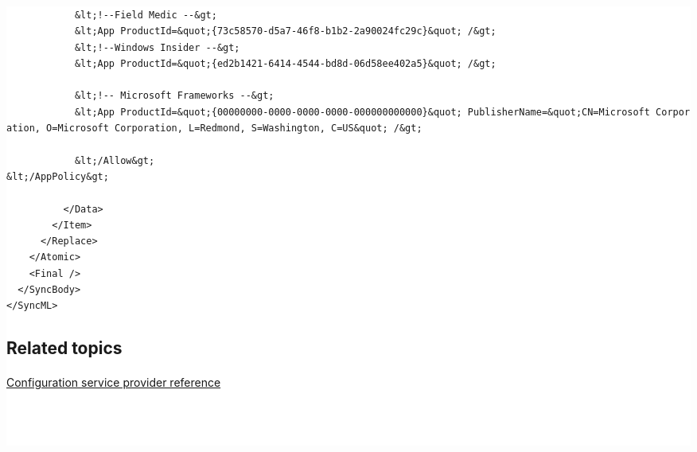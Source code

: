 ``` syntax
            &lt;!--Field Medic --&gt;
            &lt;App ProductId=&quot;{73c58570-d5a7-46f8-b1b2-2a90024fc29c}&quot; /&gt;
            &lt;!--Windows Insider --&gt;
            &lt;App ProductId=&quot;{ed2b1421-6414-4544-bd8d-06d58ee402a5}&quot; /&gt;

            &lt;!-- Microsoft Frameworks --&gt;
            &lt;App ProductId=&quot;{00000000-0000-0000-0000-000000000000}&quot; PublisherName=&quot;CN=Microsoft Corporation, O=Microsoft Corporation, L=Redmond, S=Washington, C=US&quot; /&gt;

            &lt;/Allow&gt;
&lt;/AppPolicy&gt;

          </Data>
        </Item>
      </Replace>
    </Atomic>
    <Final />
  </SyncBody>
</SyncML>
```

## Related topics


[Configuration service provider reference](configuration-service-provider-reference.md)

 

 






